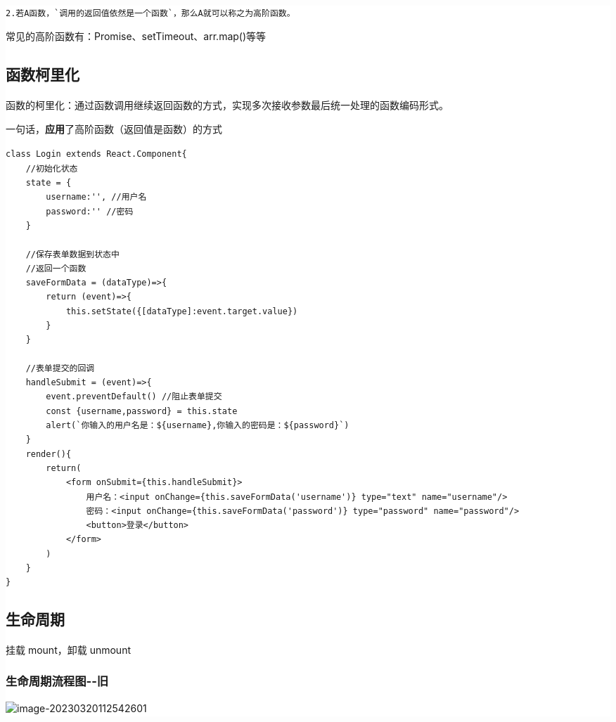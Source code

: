     2.若A函数，`调用的返回值依然是一个函数`，那么A就可以称之为高阶函数。

常见的高阶函数有：Promise、setTimeout、arr.map()等等



## 函数柯里化

函数的柯里化：通过函数调用继续返回函数的方式，实现多次接收参数最后统一处理的函数编码形式。 

一句话，**应用**了高阶函数（返回值是函数）的方式

```react
class Login extends React.Component{
    //初始化状态
    state = {
        username:'', //用户名
        password:'' //密码
    }

    //保存表单数据到状态中
    //返回一个函数
    saveFormData = (dataType)=>{
        return (event)=>{
            this.setState({[dataType]:event.target.value})
        }
    }

    //表单提交的回调
    handleSubmit = (event)=>{
        event.preventDefault() //阻止表单提交
        const {username,password} = this.state
        alert(`你输入的用户名是：${username},你输入的密码是：${password}`)
    }
    render(){
        return(
            <form onSubmit={this.handleSubmit}>
                用户名：<input onChange={this.saveFormData('username')} type="text" name="username"/>
                密码：<input onChange={this.saveFormData('password')} type="password" name="password"/>
                <button>登录</button>
            </form>
        )
    }
}
```

## 生命周期

挂载 mount，卸载 unmount

### 生命周期流程图--旧

![image-20230320112542601](https://typora-imgbed-mrru.oss-cn-chengdu.aliyuncs.com/ruyb/202303201125661.png)
